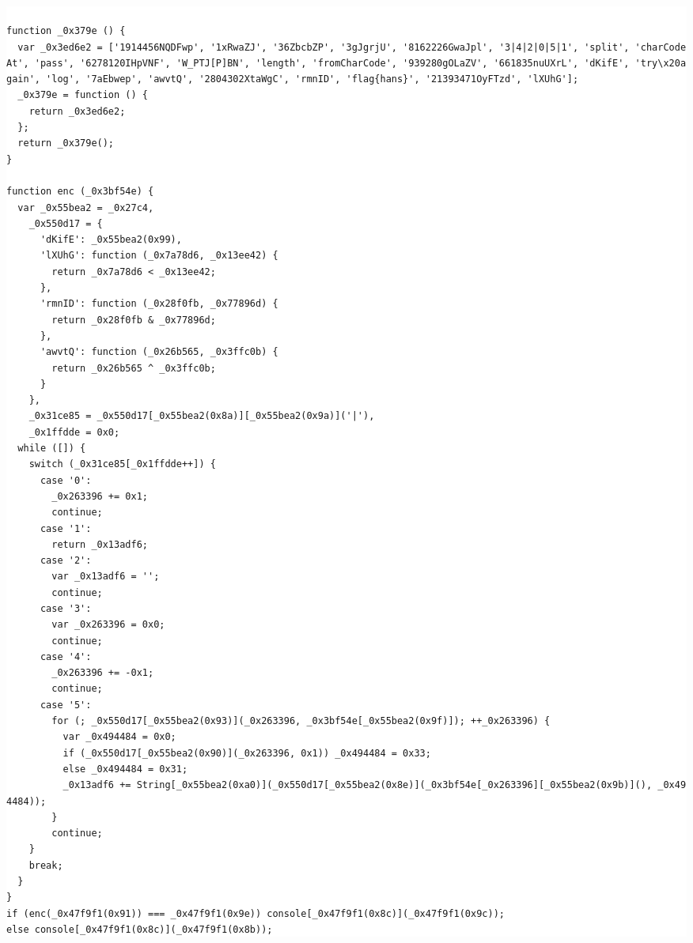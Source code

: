 ```

function _0x379e () {
  var _0x3ed6e2 = ['1914456NQDFwp', '1xRwaZJ', '36ZbcbZP', '3gJgrjU', '8162226GwaJpl', '3|4|2|0|5|1', 'split', 'charCodeAt', 'pass', '6278120IHpVNF', 'W_PTJ[P]BN', 'length', 'fromCharCode', '939280gOLaZV', '661835nuUXrL', 'dKifE', 'try\x20again', 'log', '7aEbwep', 'awvtQ', '2804302XtaWgC', 'rmnID', 'flag{hans}', '21393471OyFTzd', 'lXUhG'];
  _0x379e = function () {
    return _0x3ed6e2;
  };
  return _0x379e();
}

function enc (_0x3bf54e) {
  var _0x55bea2 = _0x27c4,
    _0x550d17 = {
      'dKifE': _0x55bea2(0x99),
      'lXUhG': function (_0x7a78d6, _0x13ee42) {
        return _0x7a78d6 < _0x13ee42;
      },
      'rmnID': function (_0x28f0fb, _0x77896d) {
        return _0x28f0fb & _0x77896d;
      },
      'awvtQ': function (_0x26b565, _0x3ffc0b) {
        return _0x26b565 ^ _0x3ffc0b;
      }
    },
    _0x31ce85 = _0x550d17[_0x55bea2(0x8a)][_0x55bea2(0x9a)]('|'),
    _0x1ffdde = 0x0;
  while ([]) {
    switch (_0x31ce85[_0x1ffdde++]) {
      case '0':
        _0x263396 += 0x1;
        continue;
      case '1':
        return _0x13adf6;
      case '2':
        var _0x13adf6 = '';
        continue;
      case '3':
        var _0x263396 = 0x0;
        continue;
      case '4':
        _0x263396 += -0x1;
        continue;
      case '5':
        for (; _0x550d17[_0x55bea2(0x93)](_0x263396, _0x3bf54e[_0x55bea2(0x9f)]); ++_0x263396) {
          var _0x494484 = 0x0;
          if (_0x550d17[_0x55bea2(0x90)](_0x263396, 0x1)) _0x494484 = 0x33;
          else _0x494484 = 0x31;
          _0x13adf6 += String[_0x55bea2(0xa0)](_0x550d17[_0x55bea2(0x8e)](_0x3bf54e[_0x263396][_0x55bea2(0x9b)](), _0x494484));
        }
        continue;
    }
    break;
  }
}
if (enc(_0x47f9f1(0x91)) === _0x47f9f1(0x9e)) console[_0x47f9f1(0x8c)](_0x47f9f1(0x9c));
else console[_0x47f9f1(0x8c)](_0x47f9f1(0x8b));
```
